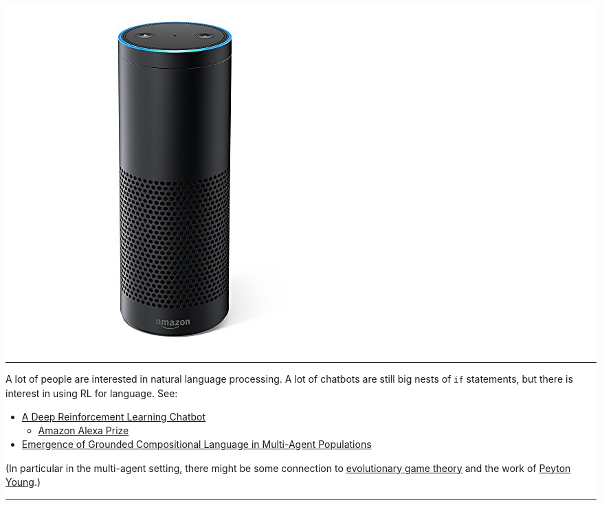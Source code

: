 ![Amazon Echo](img/echo.jpg)

-----

A lot of people are interested in natural language processing. A lot of chatbots are still big nests of `if` statements, but there is interest in using RL for language. See:

 * [A Deep Reinforcement Learning Chatbot](https://arxiv.org/abs/1709.02349)
     * [Amazon Alexa Prize](https://developer.amazon.com/alexaprize)
 * [Emergence of Grounded Compositional Language in Multi-Agent Populations](https://arxiv.org/abs/1703.04908)

(In particular in the multi-agent setting, there might be some connection to [evolutionary game theory](https://en.wikipedia.org/wiki/Evolutionary_game_theory) and the work of [Peyton Young](https://en.wikipedia.org/wiki/Peyton_Young).)


-----
